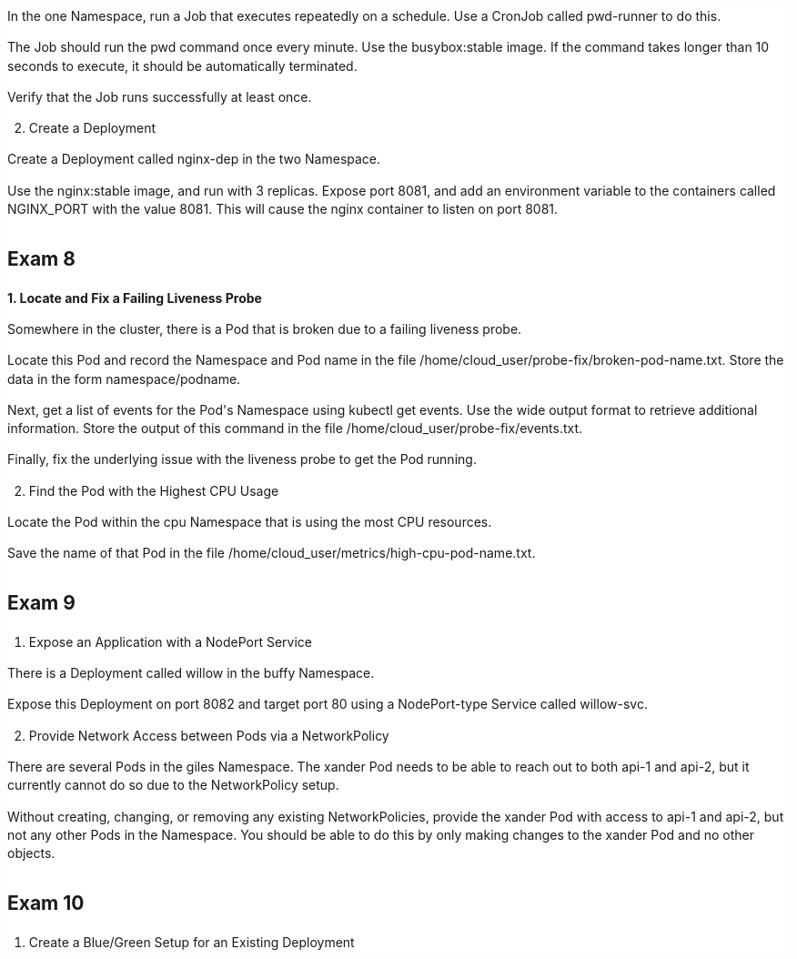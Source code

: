 In the one Namespace, run a Job that executes repeatedly on a schedule. Use a CronJob called pwd-runner to do this.

The Job should run the pwd command once every minute. Use the busybox:stable image. If the command takes longer than 10 seconds to execute, it should be automatically terminated.

Verify that the Job runs successfully at least once.

2. Create a Deployment

Create a Deployment called nginx-dep in the two Namespace.

Use the nginx:stable image, and run with 3 replicas. Expose port 8081, and add an environment variable to the containers called NGINX_PORT with the value 8081. This will cause the nginx container to listen on port 8081.

## Exam 8

**1. Locate and Fix a Failing Liveness Probe**

Somewhere in the cluster, there is a Pod that is broken due to a failing liveness probe.

Locate this Pod and record the Namespace and Pod name in the file /home/cloud_user/probe-fix/broken-pod-name.txt. Store the data in the form namespace/podname.

Next, get a list of events for the Pod's Namespace using kubectl get events. Use the wide output format to retrieve additional information. Store the output of this command in the file /home/cloud_user/probe-fix/events.txt.

Finally, fix the underlying issue with the liveness probe to get the Pod running.

2. Find the Pod with the Highest CPU Usage

Locate the Pod within the cpu Namespace that is using the most CPU resources.

Save the name of that Pod in the file /home/cloud_user/metrics/high-cpu-pod-name.txt.

## Exam 9

1. Expose an Application with a NodePort Service

There is a Deployment called willow in the buffy Namespace.

Expose this Deployment on port 8082 and target port 80 using a NodePort-type Service called willow-svc.

2. Provide Network Access between Pods via a NetworkPolicy

There are several Pods in the giles Namespace. The xander Pod needs to be able to reach out to both api-1 and api-2, but it currently cannot do so due to the NetworkPolicy setup.

Without creating, changing, or removing any existing NetworkPolicies, provide the xander Pod with access to api-1 and api-2, but not any other Pods in the Namespace. You should be able to do this by only making changes to the xander Pod and no other objects.

## Exam 10

1. Create a Blue/Green Setup for an Existing Deployment
